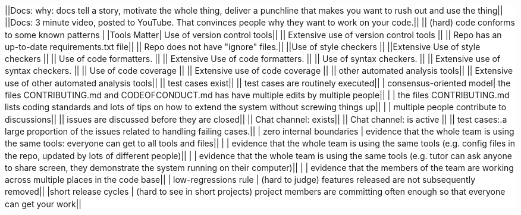 ||Docs: why: docs tell a story, motivate the whole thing, deliver a punchline that makes you want to rush out and use the thing||
||Docs: 3 minute video, posted to YouTube. That convinces people why they want to work on your code.||
|| (hard) code conforms to some known patterns |
|Tools Matter| Use of version control tools||
|| Extensive use of version control tools ||
|| Repo has an up-to-date requirements.txt file||
|| Repo does not have "ignore" files.||
||Use of  style checkers ||
||Extensive Use of  style checkers ||
|| Use of code  formatters. ||
|| Extensive Use of code  formatters. ||
|| Use of syntax checkers. ||
|| Extensive use of syntax checkers. ||
|| Use of code coverage ||
|| Extensive use of code coverage ||
|| other automated analysis tools||
|| Extensive use of  other automated analysis tools||
|| test cases exist||
|| test cases are routinely executed||
| consensus-oriented model| the files CONTRIBUTING.md and CODEOFCONDUCT.md has have multiple edits by multiple people||
| | the files CONTRIBUTING.md lists coding standards and lots of tips on how to extend the system without screwing things up||
| | multiple people contribute to discussions||
|| issues are discussed before they are closed||
|| Chat channel: exists||
|| Chat channel: is active ||
|| test cases:.a large proportion of the issues related to handling failing cases.||
| zero internal boundaries | evidence that the whole team is using the same tools: everyone can get to all tools and files||
| | evidence that the whole team is using the same tools (e.g. config files in the repo, updated by lots of different people)||
| | evidence that the whole team is using the same tools (e.g. tutor can ask anyone to share screen, they demonstrate the system running on their computer)||
| | evidence that the members of the team are working across multiple places in the code base||
| low-regressions rule | (hard to judge) features released are not subsequently removed||
|short release cycles | (hard to see in short projects) project members are committing often enough so that everyone can get your work||
